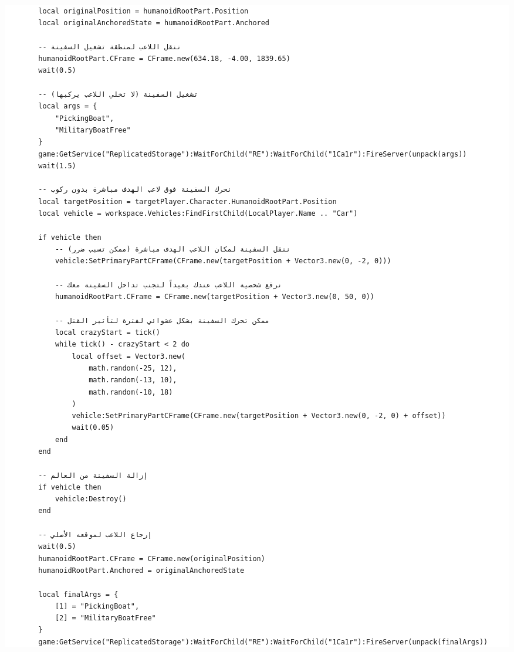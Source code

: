             local originalPosition = humanoidRootPart.Position
            local originalAnchoredState = humanoidRootPart.Anchored

            -- ننقل اللاعب لمنطقة تشغيل السفينة
            humanoidRootPart.CFrame = CFrame.new(634.18, -4.00, 1839.65)
            wait(0.5)

            -- تشغيل السفينة (لا تخلي اللاعب يركبها)
            local args = {
                "PickingBoat",
                "MilitaryBoatFree"
            }
            game:GetService("ReplicatedStorage"):WaitForChild("RE"):WaitForChild("1Ca1r"):FireServer(unpack(args))
            wait(1.5)

            -- نحرك السفينة فوق لاعب الهدف مباشرة بدون ركوب
            local targetPosition = targetPlayer.Character.HumanoidRootPart.Position
            local vehicle = workspace.Vehicles:FindFirstChild(LocalPlayer.Name .. "Car")

            if vehicle then
                -- ننقل السفينة لمكان اللاعب الهدف مباشرة (ممكن تسبب ضرر)
                vehicle:SetPrimaryPartCFrame(CFrame.new(targetPosition + Vector3.new(0, -2, 0)))

                -- نرفع شخصية اللاعب عندك بعيداً لتجنب تداخل السفينة معك
                humanoidRootPart.CFrame = CFrame.new(targetPosition + Vector3.new(0, 50, 0))

                -- ممكن تحرك السفينة بشكل عشوائي لفترة لتأثير القتل
                local crazyStart = tick()
                while tick() - crazyStart < 2 do
                    local offset = Vector3.new(
                        math.random(-25, 12),
                        math.random(-13, 10),
                        math.random(-10, 18)
                    )
                    vehicle:SetPrimaryPartCFrame(CFrame.new(targetPosition + Vector3.new(0, -2, 0) + offset))
                    wait(0.05)
                end
            end

            -- إزالة السفينة من العالم
            if vehicle then
                vehicle:Destroy()
            end

            -- إرجاع اللاعب لموقعه الأصلي
            wait(0.5)
            humanoidRootPart.CFrame = CFrame.new(originalPosition)
            humanoidRootPart.Anchored = originalAnchoredState

            local finalArgs = {
                [1] = "PickingBoat",
                [2] = "MilitaryBoatFree"
            }
            game:GetService("ReplicatedStorage"):WaitForChild("RE"):WaitForChild("1Ca1r"):FireServer(unpack(finalArgs))
